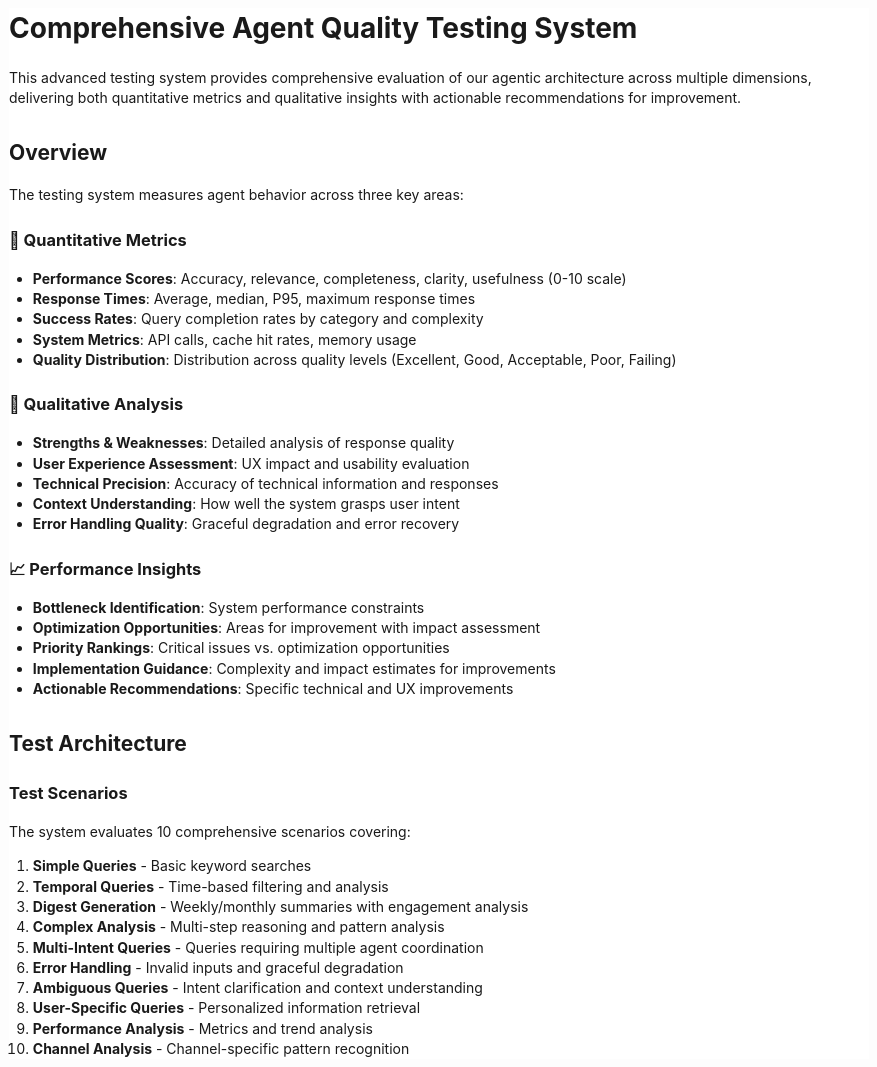 # Comprehensive Agent Quality Testing System

This advanced testing system provides comprehensive evaluation of our agentic architecture across multiple dimensions, delivering both quantitative metrics and qualitative insights with actionable recommendations for improvement.

## Overview

The testing system measures agent behavior across three key areas:

### 🔢 Quantitative Metrics
- **Performance Scores**: Accuracy, relevance, completeness, clarity, usefulness (0-10 scale)
- **Response Times**: Average, median, P95, maximum response times
- **Success Rates**: Query completion rates by category and complexity
- **System Metrics**: API calls, cache hit rates, memory usage
- **Quality Distribution**: Distribution across quality levels (Excellent, Good, Acceptable, Poor, Failing)

### 🎯 Qualitative Analysis
- **Strengths & Weaknesses**: Detailed analysis of response quality
- **User Experience Assessment**: UX impact and usability evaluation
- **Technical Precision**: Accuracy of technical information and responses
- **Context Understanding**: How well the system grasps user intent
- **Error Handling Quality**: Graceful degradation and error recovery

### 📈 Performance Insights
- **Bottleneck Identification**: System performance constraints
- **Optimization Opportunities**: Areas for improvement with impact assessment
- **Priority Rankings**: Critical issues vs. optimization opportunities
- **Implementation Guidance**: Complexity and impact estimates for improvements
- **Actionable Recommendations**: Specific technical and UX improvements

## Test Architecture

### Test Scenarios

The system evaluates 10 comprehensive scenarios covering:

1. **Simple Queries** - Basic keyword searches
2. **Temporal Queries** - Time-based filtering and analysis
3. **Digest Generation** - Weekly/monthly summaries with engagement analysis
4. **Complex Analysis** - Multi-step reasoning and pattern analysis
5. **Multi-Intent Queries** - Queries requiring multiple agent coordination
6. **Error Handling** - Invalid inputs and graceful degradation
7. **Ambiguous Queries** - Intent clarification and context understanding
8. **User-Specific Queries** - Personalized information retrieval
9. **Performance Analysis** - Metrics and trend analysis
10. **Channel Analysis** - Channel-specific pattern recognition
